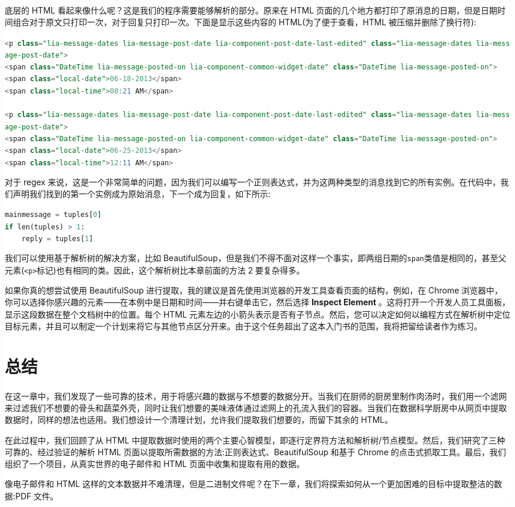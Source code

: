 底层的 HTML 看起来像什么呢？这是我们的程序需要能够解析的部分。原来在 HTML 页面的几个地方都打印了原消息的日期，但是日期时间组合对于原文只打印一次，对于回复只打印一次。下面是显示这些内容的 HTML(为了便于查看，HTML 被压缩并删除了换行符):

```sql
<p class="lia-message-dates lia-message-post-date lia-component-post-date-last-edited" class="lia-message-dates lia-message-post-date">
<span class="DateTime lia-message-posted-on lia-component-common-widget-date" class="DateTime lia-message-posted-on">
<span class="local-date">‎06-18-2013</span>
<span class="local-time">08:21 AM</span>

<p class="lia-message-dates lia-message-post-date lia-component-post-date-last-edited" class="lia-message-dates lia-message-post-date">
<span class="DateTime lia-message-posted-on lia-component-common-widget-date" class="DateTime lia-message-posted-on">
<span class="local-date">‎06-25-2013</span>
<span class="local-time">12:11 AM</span>
```

对于 regex 来说，这是一个非常简单的问题，因为我们可以编写一个正则表达式，并为这两种类型的消息找到它的所有实例。在代码中，我们声明我们找到的第一个实例成为原始消息，下一个成为回复，如下所示:

```sql
mainmessage = tuples[0]
if len(tuples) > 1:
    reply = tuples[1]
```

我们可以使用基于解析树的解决方案，比如 BeautifulSoup，但是我们不得不面对这样一个事实，即两组日期的`span`类值是相同的，甚至父元素(`<p>`标记)也有相同的类。因此，这个解析树比本章前面的方法 2 要复杂得多。

如果你真的想尝试使用 BeautifulSoup 进行提取，我的建议是首先使用浏览器的开发工具查看页面的结构，例如，在 Chrome 浏览器中，你可以选择你感兴趣的元素——在本例中是日期和时间——并右键单击它，然后选择 **Inspect Element** 。这将打开一个开发人员工具面板，显示这段数据在整个文档树中的位置。每个 HTML 元素左边的小箭头表示是否有子节点。然后，您可以决定如何以编程方式在解析树中定位目标元素，并且可以制定一个计划来将它与其他节点区分开来。由于这个任务超出了这本入门书的范围，我将把留给读者作为练习。



# 总结

在这一章中，我们发现了一些可靠的技术，用于将感兴趣的数据与不想要的数据分开。当我们在厨师的厨房里制作肉汤时，我们用一个滤网来过滤我们不想要的骨头和蔬菜外壳，同时让我们想要的美味液体通过滤网上的孔流入我们的容器。当我们在数据科学厨房中从网页中提取数据时，同样的想法也适用。我们想设计一个清理计划，允许我们提取我们想要的，而留下其余的 HTML。

在此过程中，我们回顾了从 HTML 中提取数据时使用的两个主要心智模型，即逐行定界符方法和解析树/节点模型。然后，我们研究了三种可靠的、经过验证的解析 HTML 页面以提取所需数据的方法:正则表达式、BeautifulSoup 和基于 Chrome 的点击式抓取工具。最后，我们组织了一个项目，从真实世界的电子邮件和 HTML 页面中收集和提取有用的数据。

像电子邮件和 HTML 这样的文本数据并不难清理，但是二进制文件呢？在下一章，我们将探索如何从一个更加困难的目标中提取整洁的数据:PDF 文件。